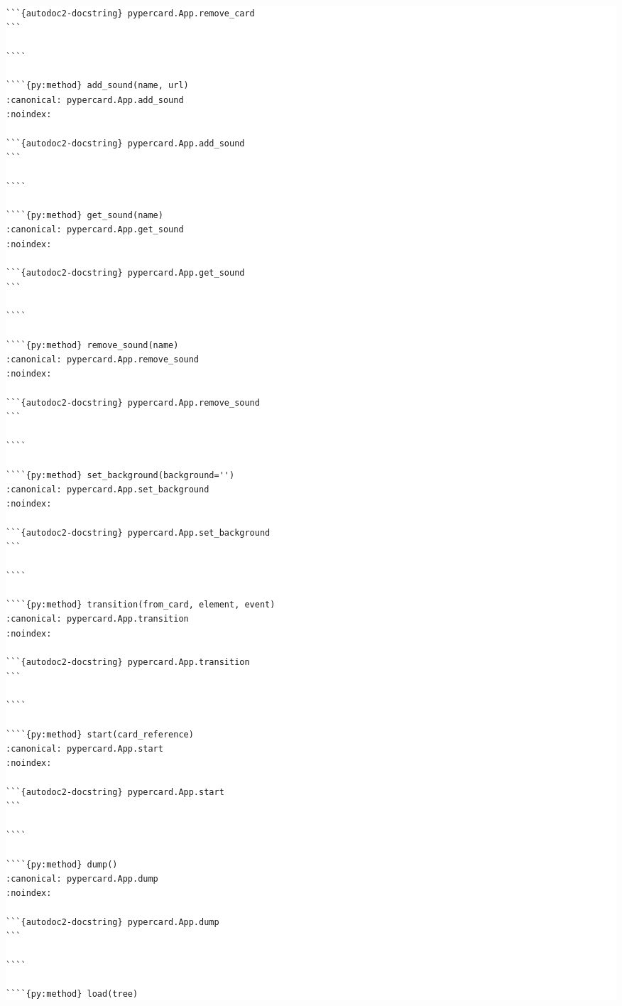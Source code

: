 `````{py:class} App(name=None, datastore=None, card_list=None, sounds=None)
```{autodoc2-docstring} pypercard.App.remove_card
```

````

````{py:method} add_sound(name, url)
:canonical: pypercard.App.add_sound
:noindex:

```{autodoc2-docstring} pypercard.App.add_sound
```

````

````{py:method} get_sound(name)
:canonical: pypercard.App.get_sound
:noindex:

```{autodoc2-docstring} pypercard.App.get_sound
```

````

````{py:method} remove_sound(name)
:canonical: pypercard.App.remove_sound
:noindex:

```{autodoc2-docstring} pypercard.App.remove_sound
```

````

````{py:method} set_background(background='')
:canonical: pypercard.App.set_background
:noindex:

```{autodoc2-docstring} pypercard.App.set_background
```

````

````{py:method} transition(from_card, element, event)
:canonical: pypercard.App.transition
:noindex:

```{autodoc2-docstring} pypercard.App.transition
```

````

````{py:method} start(card_reference)
:canonical: pypercard.App.start
:noindex:

```{autodoc2-docstring} pypercard.App.start
```

````

````{py:method} dump()
:canonical: pypercard.App.dump
:noindex:

```{autodoc2-docstring} pypercard.App.dump
```

````

````{py:method} load(tree)
`````